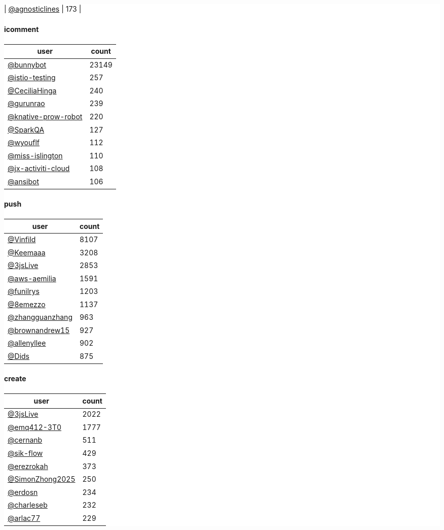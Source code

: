 | [@agnosticlines](https://github.com/agnosticlines) | 173 |

#### icomment
| user | count |
| ---- | ----- |
| [@bunnybot](https://github.com/bunnybot) | 23149 |
| [@istio-testing](https://github.com/istio-testing) | 257 |
| [@CeciliaHinga](https://github.com/CeciliaHinga) | 240 |
| [@gurunrao](https://github.com/gurunrao) | 239 |
| [@knative-prow-robot](https://github.com/knative-prow-robot) | 220 |
| [@SparkQA](https://github.com/SparkQA) | 127 |
| [@wyouflf](https://github.com/wyouflf) | 112 |
| [@miss-islington](https://github.com/miss-islington) | 110 |
| [@jx-activiti-cloud](https://github.com/jx-activiti-cloud) | 108 |
| [@ansibot](https://github.com/ansibot) | 106 |

#### push
| user | count |
| ---- | ----- |
| [@Vinfild](https://github.com/Vinfild) | 8107 |
| [@Keemaaa](https://github.com/Keemaaa) | 3208 |
| [@3jsLive](https://github.com/3jsLive) | 2853 |
| [@aws-aemilia](https://github.com/aws-aemilia) | 1591 |
| [@funilrys](https://github.com/funilrys) | 1203 |
| [@8emezzo](https://github.com/8emezzo) | 1137 |
| [@zhangguanzhang](https://github.com/zhangguanzhang) | 963 |
| [@brownandrew15](https://github.com/brownandrew15) | 927 |
| [@allenyllee](https://github.com/allenyllee) | 902 |
| [@Dids](https://github.com/Dids) | 875 |

#### create
| user | count |
| ---- | ----- |
| [@3jsLive](https://github.com/3jsLive) | 2022 |
| [@emq412-3T0](https://github.com/emq412-3T0) | 1777 |
| [@cernanb](https://github.com/cernanb) | 511 |
| [@sik-flow](https://github.com/sik-flow) | 429 |
| [@erezrokah](https://github.com/erezrokah) | 373 |
| [@SimonZhong2025](https://github.com/SimonZhong2025) | 250 |
| [@erdosn](https://github.com/erdosn) | 234 |
| [@charleseb](https://github.com/charleseb) | 232 |
| [@arlac77](https://github.com/arlac77) | 229 |